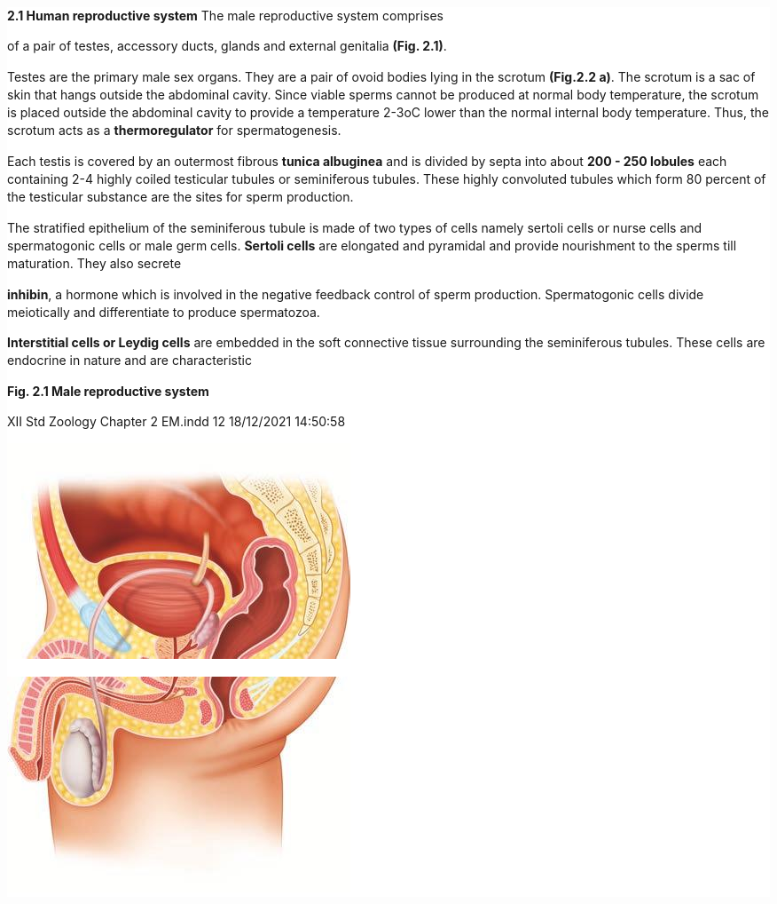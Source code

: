 **2.1 Human reproductive system** The male reproductive system comprises

of a pair of testes, accessory ducts, glands and external genitalia **(Fig. 2.1)**.

Testes are the primary male sex organs. They are a pair of ovoid bodies lying in the scrotum **(Fig.2.2 a)**. The scrotum is a sac of skin that hangs outside the abdominal cavity. Since viable sperms cannot be produced at normal body temperature, the scrotum is placed outside the abdominal cavity to provide a temperature 2-3oC lower than the normal internal body temperature. Thus, the scrotum acts as a **thermoregulator** for spermatogenesis.

Each testis is covered by an outermost fibrous **tunica albuginea** and is divided by septa into about **200 - 250 lobules** each containing 2-4 highly coiled testicular tubules or seminiferous tubules. These highly convoluted tubules which form 80 percent of the testicular substance are the sites for sperm production.

The stratified epithelium of the seminiferous tubule is made of two types of cells namely sertoli cells or nurse cells and spermatogonic cells or male germ cells. **Sertoli cells** are elongated and pyramidal and provide nourishment to the sperms till maturation. They also secrete

**inhibin**, a hormone which is involved in the negative feedback control of sperm production. Spermatogonic cells divide meiotically and differentiate to produce spermatozoa.

**Interstitial cells or Leydig cells** are embedded in the soft connective tissue surrounding the seminiferous tubules. These cells are endocrine in nature and are characteristic

**Fig. 2.1 Male reproductive system**

XII Std Zoology Chapter 2 EM.indd 12 18/12/2021 14:50:58


![](chapter-2-2-1.jpg "")

![](chapter-2-2-2.jpg "")
  